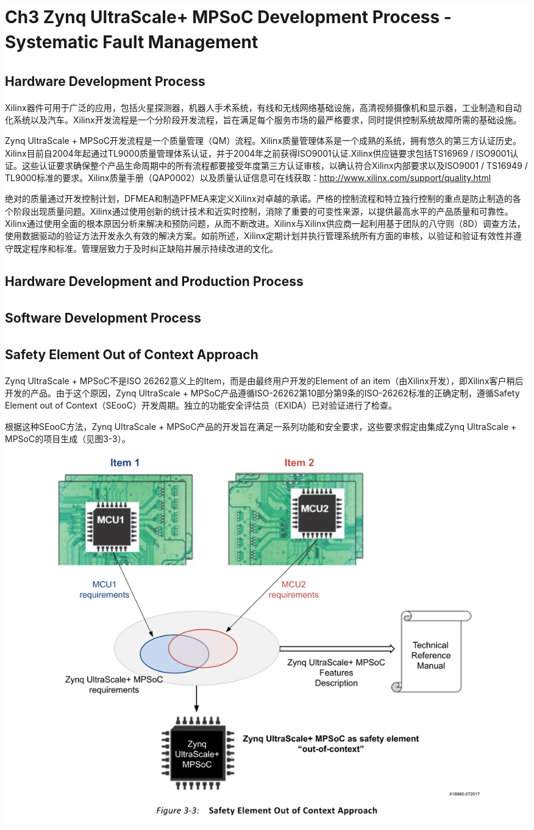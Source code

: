 
# Ch3 Zynq UltraScale+ MPSoC Development Process - Systematic Fault Management
## Hardware Development Process
Xilinx器件可用于广泛的应用，包括火星探测器，机器人手术系统，有线和无线网络基础设施，高清视频摄像机和显示器，工业制造和自动化系统以及汽车。Xilinx开发流程是一个分阶段开发流程，旨在满足每个服务市场的最严格要求，同时提供控制系统故障所需的基础设施。

Zynq UltraScale + MPSoC开发流程是一个质量管理（QM）流程。Xilinx质量管理体系是一个成熟的系统，拥有悠久的第三方认证历史。Xilinx目前自2004年起通过TL9000质量管理体系认证，并于2004年之前获得ISO9001认证.Xilinx供应链要求包括TS16969 / ISO9001认证。这些认证要求确保整个产品生命周期中的所有流程都要接受年度第三方认证审核，以确认符合Xilinx内部要求以及ISO9001 / TS16949 / TL9000标准的要求。Xilinx质量手册（QAP0002）以及质量认证信息可在线获取：http://www.xilinx.com/support/quality.html

绝对的质量通过开发控制计划，DFMEA和制造PFMEA来定义Xilinx对卓越的承诺。严格的控制流程和特立独行控制的重点是防止制造的各个阶段出现质量问题。Xilinx通过使用创新的统计技术和近实时控制，消除了重要的可变性来源，以提供最高水平的产品质量和可靠性。Xilinx通过使用全面的根本原因分析来解决和预防问题，从而不断改进。Xilinx与Xilinx供应商一起利用基于团队的八守则（8D）调查方法，使用数据驱动的验证方法开发永久有效的解决方案。如前所述，Xilinx定期计划并执行管理系统所有方面的审核，以验证和验证有效性并遵守既定程序和标准。管理层致力于及时纠正缺陷并展示持续改进的文化。


## Hardware Development and Production Process

## Software Development Process

## Safety Element Out of Context Approach
Zynq UltraScale + MPSoC不是ISO 26262意义上的Item，而是由最终用户开发的Element of an item（由Xilinx开发），即Xilinx客户稍后开发的产品。由于这个原因，Zynq UltraScale + MPSoC产品遵循ISO-26262第10部分第9条的ISO-26262标准的正确定制，遵循Safety Element out of Context（SEooC）开发周期。独立的功能安全评估员（EXIDA）已对验证进行了检查。

根据这种SEooC方法，Zynq UltraScale + MPSoC产品的开发旨在满足一系列功能和安全要求，这些要求假定由集成Zynq UltraScale + MPSoC的项目生成（见图3-3）。

![](./images/ug1226/3-3.png)
